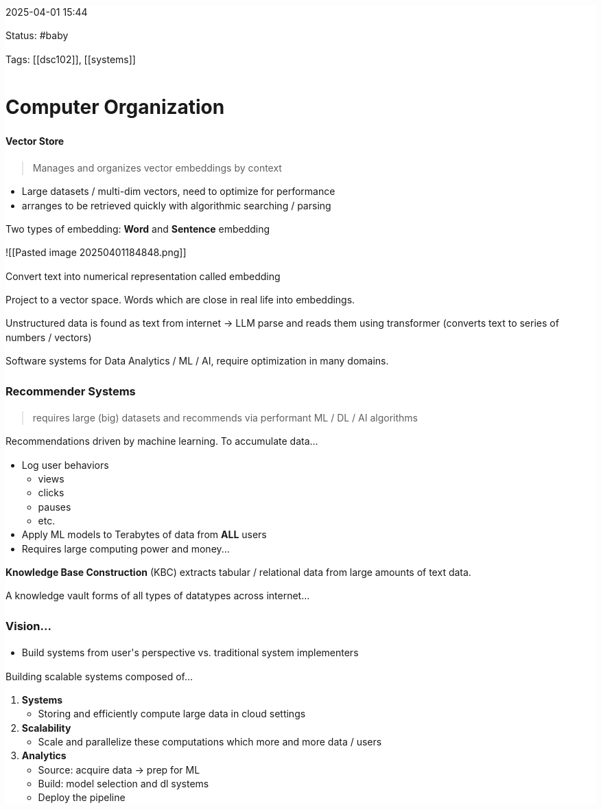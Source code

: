 2025-04-01 15:44

Status: #baby 

Tags: [[dsc102]], [[systems]]

# Computer Organization

#### Vector Store
> Manages and organizes vector embeddings by context

- Large datasets / multi-dim vectors, need to optimize for performance
- arranges to be retrieved quickly with algorithmic searching / parsing

Two types of embedding: **Word** and **Sentence** embedding

![[Pasted image 20250401184848.png]]

Convert text into numerical representation called embedding

Project to a vector space. Words which are close in real life into embeddings.

Unstructured data is found as text from internet -> LLM parse and reads them using transformer (converts text to series of numbers / vectors)

Software systems for Data Analytics / ML / AI, require optimization in many domains.

### Recommender Systems
> requires large (big) datasets and recommends via performant ML / DL / AI algorithms

Recommendations driven by machine learning. To accumulate data...
- Log user behaviors
	- views
	- clicks
	- pauses
	- etc.
- Apply ML models to Terabytes of data from **ALL** users
- Requires large computing power and money...

**Knowledge Base Construction** (KBC) extracts tabular / relational data from large amounts of text data.

A knowledge vault forms of all types of datatypes across internet...

### Vision...
- Build systems from user's perspective vs. traditional system implementers

Building scalable systems composed of...
1. **Systems**
	- Storing and efficiently compute large data in cloud settings
2. **Scalability**
	- Scale and parallelize these computations which more and more data / users
3. **Analytics**
	- Source: acquire data -> prep for ML
	- Build: model selection and dl systems
	- Deploy the pipeline
